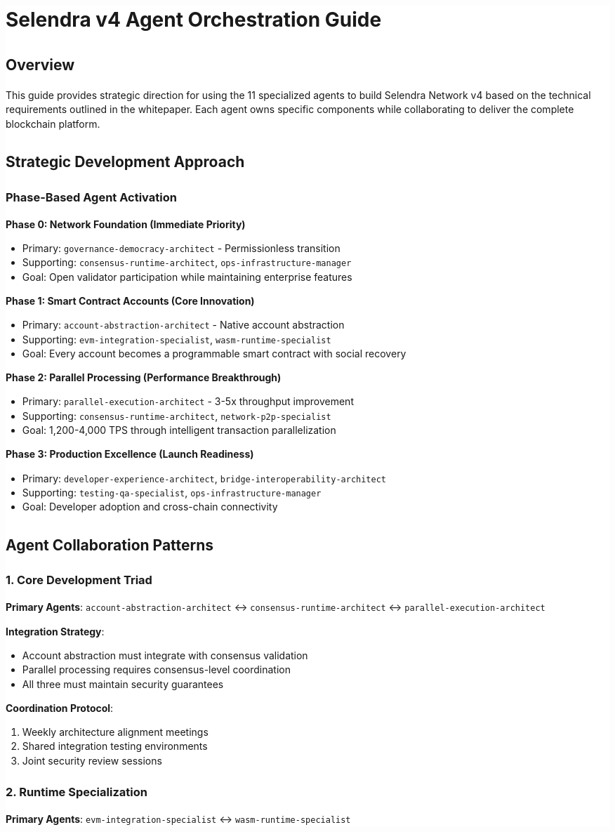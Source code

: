# Selendra v4 Agent Orchestration Guide

## Overview

This guide provides strategic direction for using the 11 specialized agents to build Selendra Network v4 based on the technical requirements outlined in the whitepaper. Each agent owns specific components while collaborating to deliver the complete blockchain platform.

## Strategic Development Approach

### Phase-Based Agent Activation

**Phase 0: Network Foundation (Immediate Priority)**
- Primary: `governance-democracy-architect` - Permissionless transition
- Supporting: `consensus-runtime-architect`, `ops-infrastructure-manager`
- Goal: Open validator participation while maintaining enterprise features

**Phase 1: Smart Contract Accounts (Core Innovation)**
- Primary: `account-abstraction-architect` - Native account abstraction
- Supporting: `evm-integration-specialist`, `wasm-runtime-specialist`
- Goal: Every account becomes a programmable smart contract with social recovery

**Phase 2: Parallel Processing (Performance Breakthrough)**
- Primary: `parallel-execution-architect` - 3-5x throughput improvement
- Supporting: `consensus-runtime-architect`, `network-p2p-specialist`
- Goal: 1,200-4,000 TPS through intelligent transaction parallelization

**Phase 3: Production Excellence (Launch Readiness)**
- Primary: `developer-experience-architect`, `bridge-interoperability-architect`
- Supporting: `testing-qa-specialist`, `ops-infrastructure-manager`
- Goal: Developer adoption and cross-chain connectivity

## Agent Collaboration Patterns

### 1. Core Development Triad
**Primary Agents**: `account-abstraction-architect` ↔ `consensus-runtime-architect` ↔ `parallel-execution-architect`

**Integration Strategy**:
- Account abstraction must integrate with consensus validation
- Parallel processing requires consensus-level coordination
- All three must maintain security guarantees

**Coordination Protocol**:
1. Weekly architecture alignment meetings
2. Shared integration testing environments
3. Joint security review sessions

### 2. Runtime Specialization
**Primary Agents**: `evm-integration-specialist` ↔ `wasm-runtime-specialist`
